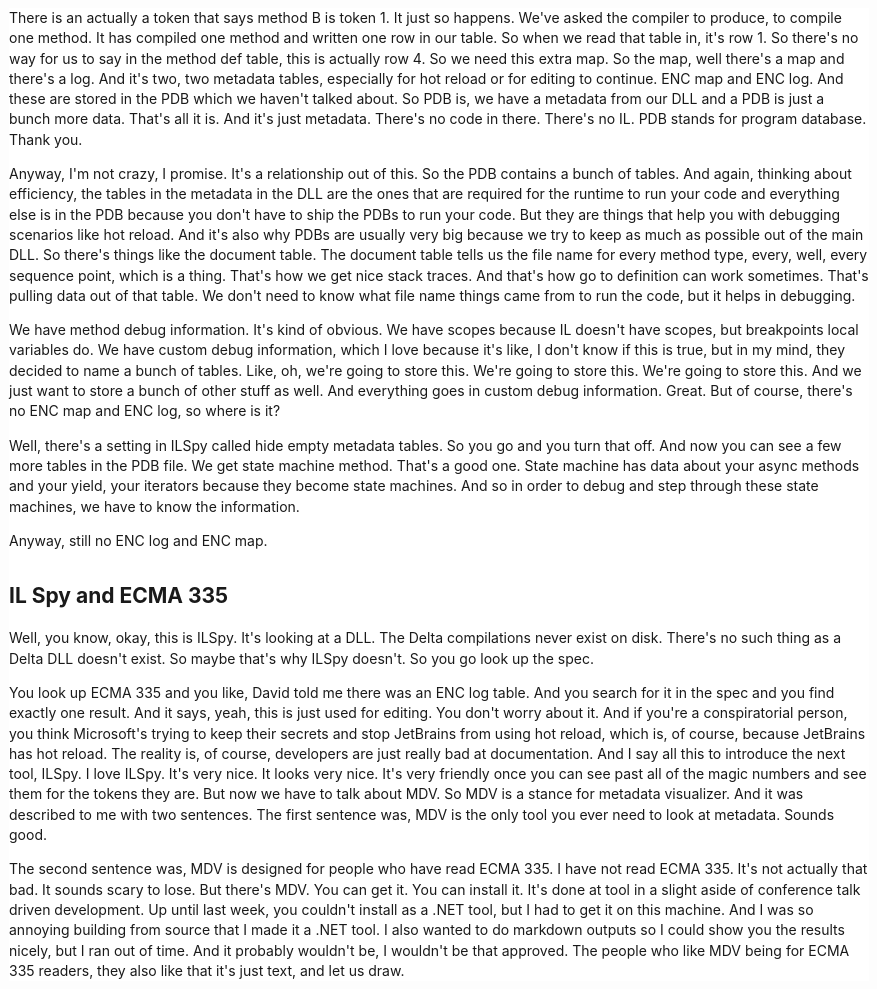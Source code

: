 There is an actually a token that says method B is token 1. It just so happens. We've asked the compiler to produce, to compile one method. It has compiled one method and written one row in our table. So when we read that table in, it's row 1. So there's no way for us to say in the method def table, this is actually row 4. So we need this extra map. So the map, well there's a map and there's a log. And it's two, two metadata tables, especially for hot reload or for editing to continue. ENC map and ENC log. And these are stored in the PDB which we haven't talked about. So PDB is, we have a metadata from our DLL and a PDB is just a bunch more data. That's all it is. And it's just metadata. There's no code in there. There's no IL. PDB stands for program database. Thank you.

Anyway, I'm not crazy, I promise. It's a relationship out of this. So the PDB contains a bunch of tables. And again, thinking about efficiency, the tables in the metadata in the DLL are the ones that are required for the runtime to run your code and everything else is in the PDB because you don't have to ship the PDBs to run your code. But they are things that help you with debugging scenarios like hot reload. And it's also why PDBs are usually very big because we try to keep as much as possible out of the main DLL. So there's things like the document table. The document table tells us the file name for every method type, every, well, every sequence point, which is a thing. That's how we get nice stack traces. And that's how go to definition can work sometimes. That's pulling data out of that table. We don't need to know what file name things came from to run the code, but it helps in debugging.

We have method debug information. It's kind of obvious. We have scopes because IL doesn't have scopes, but breakpoints local variables do. We have custom debug information, which I love because it's like, I don't know if this is true, but in my mind, they decided to name a bunch of tables. Like, oh, we're going to store this. We're going to store this. We're going to store this. And we just want to store a bunch of other stuff as well. And everything goes in custom debug information. Great. But of course, there's no ENC map and ENC log, so where is it?

Well, there's a setting in ILSpy called hide empty metadata tables. So you go and you turn that off. And now you can see a few more tables in the PDB file. We get state machine method. That's a good one. State machine has data about your async methods and your yield, your iterators because they become state machines. And so in order to debug and step through these state machines, we have to know the information.

Anyway, still no ENC log and ENC map.

## IL Spy and ECMA 335<a name="il-spy-and-ecma-335"></a>

Well, you know, okay, this is ILSpy. It's looking at a DLL. The Delta compilations never exist on disk. There's no such thing as a Delta DLL doesn't exist. So maybe that's why ILSpy doesn't. So you go look up the spec.

You look up ECMA 335 and you like, David told me there was an ENC log table. And you search for it in the spec and you find exactly one result. And it says, yeah, this is just used for editing. You don't worry about it. And if you're a conspiratorial person, you think Microsoft's trying to keep their secrets and stop JetBrains from using hot reload, which is, of course, because JetBrains has hot reload. The reality is, of course, developers are just really bad at documentation. And I say all this to introduce the next tool, ILSpy. I love ILSpy. It's very nice. It looks very nice. It's very friendly once you can see past all of the magic numbers and see them for the tokens they are. But now we have to talk about MDV. So MDV is a stance for metadata visualizer. And it was described to me with two sentences. The first sentence was, MDV is the only tool you ever need to look at metadata. Sounds good.

The second sentence was, MDV is designed for people who have read ECMA 335. I have not read ECMA 335. It's not actually that bad. It sounds scary to lose. But there's MDV. You can get it. You can install it. It's done at tool in a slight aside of conference talk driven development. Up until last week, you couldn't install as a .NET tool, but I had to get it on this machine. And I was so annoying building from source that I made it a .NET tool. I also wanted to do markdown outputs so I could show you the results nicely, but I ran out of time. And it probably wouldn't be, I wouldn't be that approved. The people who like MDV being for ECMA 335 readers, they also like that it's just text, and let us draw.
